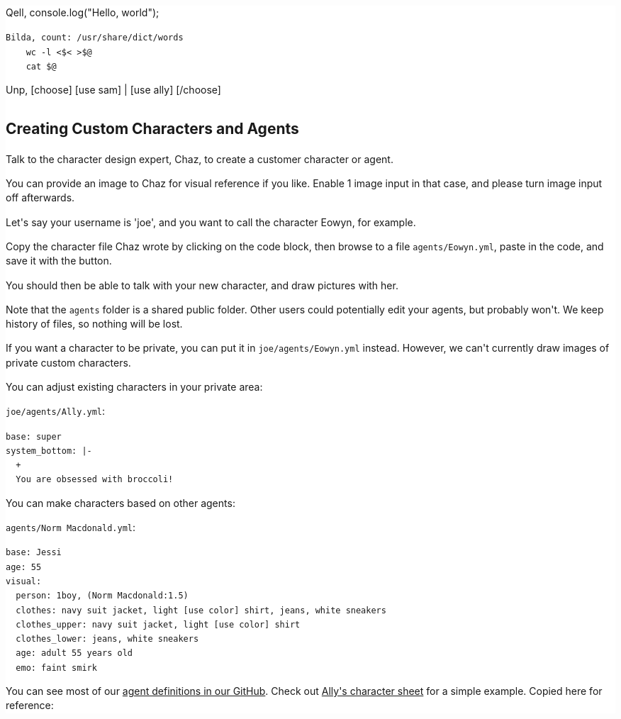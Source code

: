 Qell, console.log("Hello, world");

```
Bilda, count: /usr/share/dict/words
	wc -l <$< >$@
	cat $@
```

Unp, [choose] [use sam] | [use ally] [/choose]

## Creating Custom Characters and Agents

Talk to the character design expert, Chaz, to create a customer character or agent.

You can provide an image to Chaz for visual reference if you like. Enable 1 image input in that case, and please turn image input off afterwards.

Let's say your username is 'joe', and you want to call the character Eowyn, for example.

Copy the character file Chaz wrote by clicking on the code block, then browse to a file `agents/Eowyn.yml`, paste in the code, and save it with the
<i class="bi-check-lg"></i> button.

You should then be able to talk with your new character, and draw pictures with her.

Note that the `agents` folder is a shared public folder. Other users could potentially edit your agents, but probably won't. We keep history of files, so nothing will be lost.

If you want a character to be private, you can put it in `joe/agents/Eowyn.yml` instead. However, we can't currently draw images of private custom characters.

You can adjust existing characters in your private area:

`joe/agents/Ally.yml`:

```
base: super
system_bottom: |-
  +
  You are obsessed with broccoli!
```

You can make characters based on other agents:

`agents/Norm Macdonald.yml`:

```
base: Jessi
age: 55
visual:
  person: 1boy, (Norm Macdonald:1.5)
  clothes: navy suit jacket, light [use color] shirt, jeans, white sneakers
  clothes_upper: navy suit jacket, light [use color] shirt
  clothes_lower: jeans, white sneakers
  age: adult 55 years old
  emo: faint smirk
```

You can see most of our [agent definitions in our GitHub](https://github.com/sswam/allemande/tree/main/agents). Check out [Ally's character sheet](https://github.com/sswam/allemande/blob/main/agents/character/Ally.yml) for a simple example. Copied here for reference:
